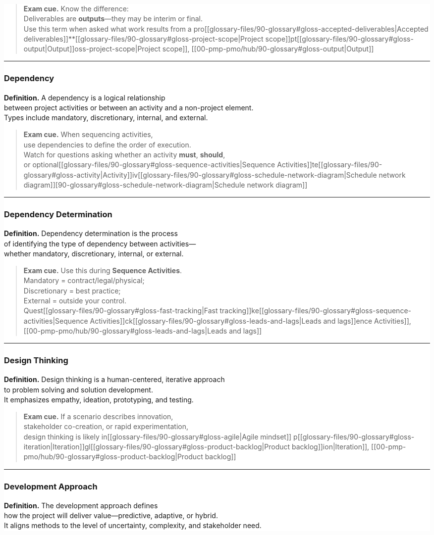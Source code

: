 > **Exam cue.** Know the difference:  
Deliverables are **outputs**—they may be interim or final.  
Use this term when asked what work results from a pro[[glossary-files/90-glossary#gloss-accepted-deliverables|Accepted deliverables]]**[[glossary-files/90-glossary#gloss-project-scope|Project scope]]pt[[glossary-files/90-glossary#gloss-output|Output]]oss-project-scope|Project scope]], [[00-pmp-pmo/hub/90-glossary#gloss-output|Output]]

---
### Dependency  
**Definition.** A dependency is a logical relationship  
between project activities or between an activity and a non-project element.  
Types include mandatory, discretionary, internal, and external.

> **Exam cue.** When sequencing activities,  
use dependencies to define the order of execution.  
Watch for questions asking whether an activity **must**, **should**,  
or optional[[glossary-files/90-glossary#gloss-sequence-activities|Sequence Activities]]te[[glossary-files/90-glossary#gloss-activity|Activity]]iv[[glossary-files/90-glossary#gloss-schedule-network-diagram|Schedule network diagram]][90-glossary#gloss-schedule-network-diagram|Schedule network diagram]]

---
### Dependency Determination  
**Definition.** Dependency determination is the process  
of identifying the type of dependency between activities—  
whether mandatory, discretionary, internal, or external.

> **Exam cue.** Use this during **Sequence Activities**.  
Mandatory = contract/legal/physical;  
Discretionary = best practice;  
External = outside your control.  
Quest[[glossary-files/90-glossary#gloss-fast-tracking|Fast tracking]]ke[[glossary-files/90-glossary#gloss-sequence-activities|Sequence Activities]]ck[[glossary-files/90-glossary#gloss-leads-and-lags|Leads and lags]]ence Activities]], [[00-pmp-pmo/hub/90-glossary#gloss-leads-and-lags|Leads and lags]]

---
### Design Thinking  
**Definition.** Design thinking is a human-centered, iterative approach  
to problem solving and solution development.  
It emphasizes empathy, ideation, prototyping, and testing.

> **Exam cue.** If a scenario describes innovation,  
stakeholder co-creation, or rapid experimentation,  
design thinking is likely in[[glossary-files/90-glossary#gloss-agile|Agile mindset]] p[[glossary-files/90-glossary#gloss-iteration|Iteration]]gl[[glossary-files/90-glossary#gloss-product-backlog|Product backlog]]ion|Iteration]], [[00-pmp-pmo/hub/90-glossary#gloss-product-backlog|Product backlog]]

---
### Development Approach  
**Definition.** The development approach defines  
how the project will deliver value—predictive, adaptive, or hybrid.  
It aligns methods to the level of uncertainty, complexity, and stakeholder need.

